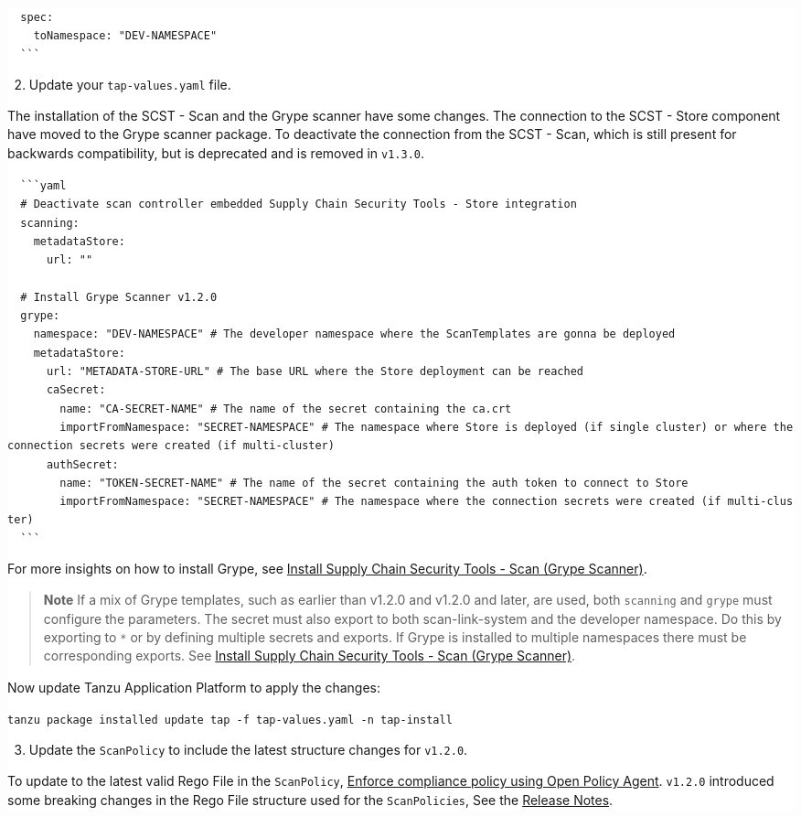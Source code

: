       spec:
        toNamespace: "DEV-NAMESPACE"
      ```

2. Update your `tap-values.yaml` file.

  The installation of the SCST - Scan and the Grype scanner have some changes. The connection to the SCST - Store component have moved to the Grype scanner package. To deactivate the connection from the SCST - Scan, which is still present for backwards compatibility, but is deprecated and is removed in `v1.3.0`.

      ```yaml
      # Deactivate scan controller embedded Supply Chain Security Tools - Store integration
      scanning:
        metadataStore:
          url: ""

      # Install Grype Scanner v1.2.0
      grype:
        namespace: "DEV-NAMESPACE" # The developer namespace where the ScanTemplates are gonna be deployed
        metadataStore:
          url: "METADATA-STORE-URL" # The base URL where the Store deployment can be reached
          caSecret:
            name: "CA-SECRET-NAME" # The name of the secret containing the ca.crt
            importFromNamespace: "SECRET-NAMESPACE" # The namespace where Store is deployed (if single cluster) or where the connection secrets were created (if multi-cluster)
          authSecret:
            name: "TOKEN-SECRET-NAME" # The name of the secret containing the auth token to connect to Store
            importFromNamespace: "SECRET-NAMESPACE" # The namespace where the connection secrets were created (if multi-cluster)
      ```

  For more insights on how to install Grype, see [Install Supply Chain Security Tools - Scan (Grype Scanner)](install-scst-scan.md#install-grype).

  >**Note** If a mix of Grype templates, such as earlier than v1.2.0 and
  >v1.2.0 and later, are used, both `scanning` and `grype` must configure the
  >parameters. The secret must also export to both scan-link-system and the developer
  >namespace. Do this by exporting to `*` or by defining multiple secrets and
  >exports. If Grype is installed to multiple namespaces there must be
  >corresponding exports. See [Install Supply Chain Security Tools - Scan (Grype
  >Scanner)](install-scst-scan.md#install-grype).

  Now update Tanzu Application Platform to apply the changes:

  ```console
  tanzu package installed update tap -f tap-values.yaml -n tap-install
  ```

3. Update the `ScanPolicy` to include the latest structure changes for `v1.2.0`.

  To update to the latest valid Rego File in the `ScanPolicy`, [Enforce compliance policy using Open Policy Agent](policies.md). `v1.2.0` introduced some breaking changes in the Rego File structure used for the `ScanPolicies`, See the [Release Notes](../release-notes.md#scst-scan-changes).
